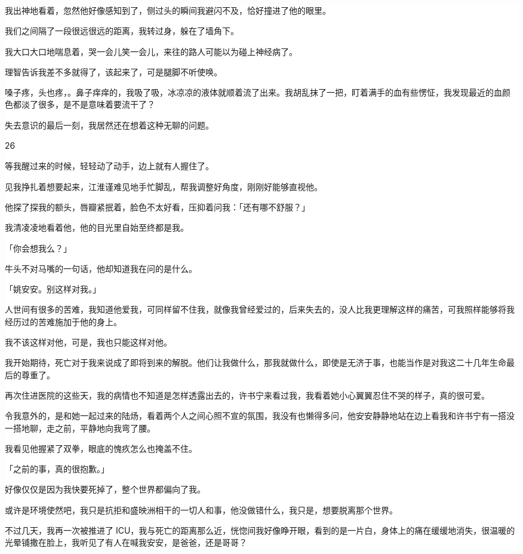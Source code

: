 
我出神地看着，忽然他好像感知到了，侧过头的瞬间我避闪不及，恰好撞进了他的眼里。


我们之间隔了一段很远很远的距离，我转过身，躲在了墙角下。


我大口大口地喘息着，哭一会儿笑一会儿，来往的路人可能以为碰上神经病了。


理智告诉我差不多就得了，该起来了，可是腿脚不听使唤。


嗓子疼，头也疼，。鼻子痒痒的，我吸了吸，冰凉凉的液体就顺着流了出来。我胡乱抹了一把，盯着满手的血有些愣怔，我发现最近的血颜色都淡了很多，是不是意味着要流干了？


失去意识的最后一刻，我居然还在想着这种无聊的问题。


26


等我醒过来的时候，轻轻动了动手，边上就有人握住了。


见我挣扎着想要起来，江淮谨难见地手忙脚乱，帮我调整好角度，刚刚好能够直视他。


他探了探我的额头，唇瓣紧抿着，脸色不太好看，压抑着问我：「还有哪不舒服？」


我清凌凌地看着他，他的目光里自始至终都是我。


「你会想我么？」


牛头不对马嘴的一句话，他却知道我在问的是什么。


「姚安安。别这样对我。」


人世间有很多的苦难，我知道他爱我，可同样留不住我，就像我曾经爱过的，后来失去的，没人比我更理解这样的痛苦，可我照样能够将我经历过的苦难施加于他的身上。


我不该这样对他，可是，我也只能这样对他。


我开始期待，死亡对于我来说成了即将到来的解脱。他们让我做什么，那我就做什么，即使是无济于事，也能当作是对我这二十几年生命最后的尊重了。


再次住进医院的这些天，我的病情也不知道是怎样透露出去的，许书宁来看过我，我看着她小心翼翼忍住不哭的样子，真的很可爱。


令我意外的，是和她一起过来的陆炀，看着两个人之间心照不宣的氛围，我没有也懒得多问，他安安静静地站在边上看我和许书宁有一搭没一搭地聊，走之前，平静地向我弯了腰。


我看见他握紧了双拳，眼底的愧疚怎么也掩盖不住。


「之前的事，真的很抱歉。」


好像仅仅是因为我快要死掉了，整个世界都偏向了我。


或许是环境使然吧，我只是抗拒和盛映洲相干的一切人和事，他没做错什么，我只是，想要脱离那个世界。


不过几天，我再一次被推进了 ICU，我与死亡的距离那么近，恍惚间我好像睁开眼，看到的是一片白，身体上的痛在缓缓地消失，很温暖的光晕铺撒在脸上，我听见了有人在喊我安安，是爸爸，还是哥哥？

